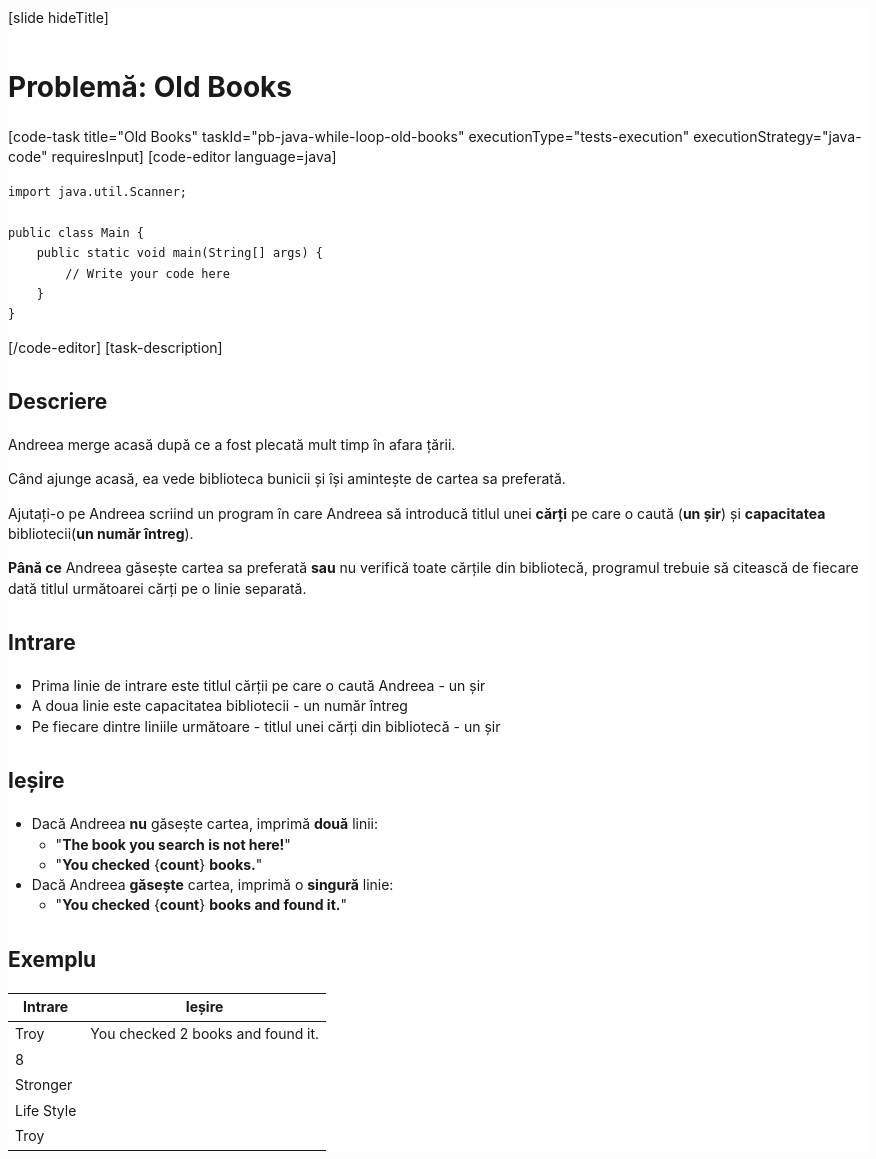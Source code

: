 [slide hideTitle]
# Problemă: Old Books
[code-task title="Old Books" taskId="pb-java-while-loop-old-books" executionType="tests-execution" executionStrategy="java-code" requiresInput]
[code-editor language=java]
```
import java.util.Scanner;

public class Main {
    public static void main(String[] args) {
        // Write your code here
    }
}
```
[/code-editor]
[task-description]
## Descriere
Andreea merge acasă după ce a fost plecată mult timp în afara țării. 

Când ajunge acasă, ea vede biblioteca bunicii și își amintește de cartea sa preferată.

Ajutați-o pe Andreea scriind un program în care Andreea să introducă titlul unei **cărți** pe care o caută  (**un șir**) și **capacitatea** bibliotecii(**un număr întreg**). 

**Până ce** Andreea găsește cartea sa preferată **sau** nu verifică toate cărțile din bibliotecă, programul trebuie să citească de fiecare dată titlul următoarei cărți pe o linie separată.

## Intrare
- Prima linie de intrare este titlul cărții pe care o caută Andreea - un șir
- A doua linie este capacitatea bibliotecii - un număr întreg
- Pe fiecare dintre liniile următoare - titlul unei cărți din bibliotecă - un șir

## Ieșire
- Dacă Andreea **nu** găsește cartea, imprimă **două** linii:
  - "**The book you search is not here!**"
  - "**You checked** \{**count**\} **books.**"
- Dacă Andreea **găsește** cartea, imprimă o **singură** linie:
    - "**You checked** \{**count**\} **books and found it.**"

## Exemplu
| **Intrare** | **Ieșire** |
| --- | --- |
| Troy | You checked 2 books and found it. |
| 8 | |
| Stronger | |
| Life Style | |
| Troy | |
